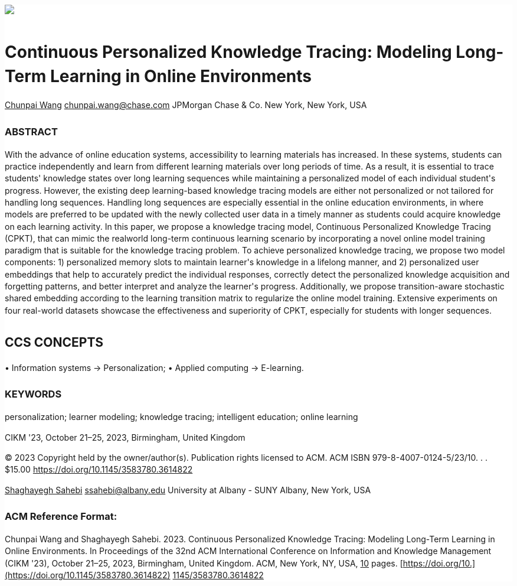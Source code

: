 
![](_page_0_Picture_0.jpeg)


# Continuous Personalized Knowledge Tracing: Modeling Long-Term Learning in Online Environments

[Chunpai Wang](https://orcid.org/0000-0003-3162-4310) chunpai.wang@chase.com JPMorgan Chase & Co. New York, New York, USA

### ABSTRACT

With the advance of online education systems, accessibility to learning materials has increased. In these systems, students can practice independently and learn from different learning materials over long periods of time. As a result, it is essential to trace students' knowledge states over long learning sequences while maintaining a personalized model of each individual student's progress. However, the existing deep learning-based knowledge tracing models are either not personalized or not tailored for handling long sequences. Handling long sequences are especially essential in the online education environments, in where models are preferred to be updated with the newly collected user data in a timely manner as students could acquire knowledge on each learning activity. In this paper, we propose a knowledge tracing model, Continuous Personalized Knowledge Tracing (CPKT), that can mimic the realworld long-term continuous learning scenario by incorporating a novel online model training paradigm that is suitable for the knowledge tracing problem. To achieve personalized knowledge tracing, we propose two model components: 1) personalized memory slots to maintain learner's knowledge in a lifelong manner, and 2) personalized user embeddings that help to accurately predict the individual responses, correctly detect the personalized knowledge acquisition and forgetting patterns, and better interpret and analyze the learner's progress. Additionally, we propose transition-aware stochastic shared embedding according to the learning transition matrix to regularize the online model training. Extensive experiments on four real-world datasets showcase the effectiveness and superiority of CPKT, especially for students with longer sequences.

## CCS CONCEPTS

• Information systems → Personalization; • Applied computing → E-learning.

### KEYWORDS

personalization; learner modeling; knowledge tracing; intelligent education; online learning

CIKM '23, October 21–25, 2023, Birmingham, United Kingdom

© 2023 Copyright held by the owner/author(s). Publication rights licensed to ACM. ACM ISBN 979-8-4007-0124-5/23/10. . . \$15.00 <https://doi.org/10.1145/3583780.3614822>

[Shaghayegh Sahebi](https://orcid.org/0000-0002-8933-3279) ssahebi@albany.edu University at Albany - SUNY Albany, New York, USA

### ACM Reference Format:

Chunpai Wang and Shaghayegh Sahebi. 2023. Continuous Personalized Knowledge Tracing: Modeling Long-Term Learning in Online Environments. In Proceedings of the 32nd ACM International Conference on Information and Knowledge Management (CIKM '23), October 21–25, 2023, Birmingham, United Kingdom. ACM, New York, NY, USA, [10](#page-9-0) pages. [https://doi.org/10.](https://doi.org/10.1145/3583780.3614822) [1145/3583780.3614822](https://doi.org/10.1145/3583780.3614822)

